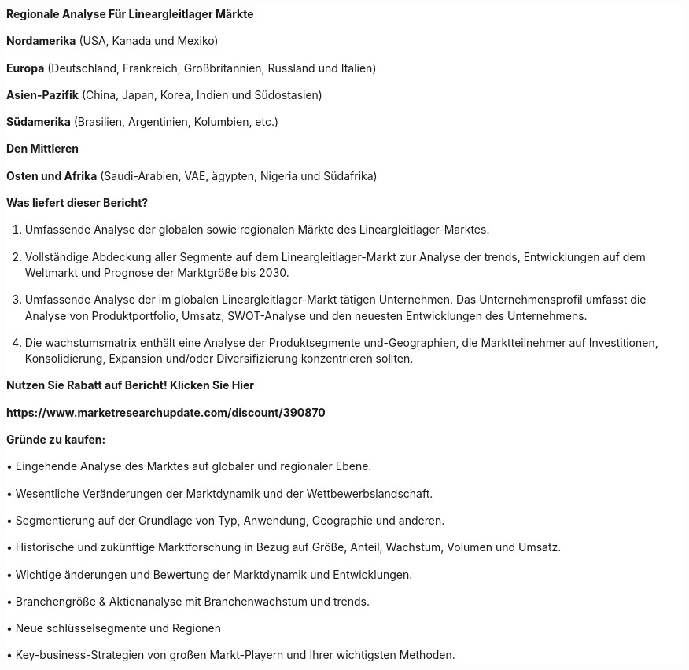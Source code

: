 
<strong>Regionale Analyse Für Lineargleitlager Märkte</strong>



<strong>Nordamerika</strong> (USA, Kanada und Mexiko)



<strong>Europa</strong> (Deutschland, Frankreich, Großbritannien, Russland und Italien)



<strong>Asien-Pazifik</strong> (China, Japan, Korea, Indien und Südostasien)



<strong>Südamerika</strong> (Brasilien, Argentinien, Kolumbien, etc.)



<strong>Den Mittleren</strong> 

<strong>Osten und Afrika</strong> (Saudi-Arabien, VAE, ägypten, Nigeria und Südafrika)



<strong>Was liefert dieser Bericht?</strong>

1. Umfassende Analyse der globalen sowie regionalen Märkte des Lineargleitlager-Marktes.

2. Vollständige Abdeckung aller Segmente auf dem Lineargleitlager-Markt zur Analyse der trends, Entwicklungen auf dem Weltmarkt und Prognose der Marktgröße bis 2030.

3. Umfassende Analyse der im globalen Lineargleitlager-Markt tätigen Unternehmen. Das Unternehmensprofil umfasst die Analyse von Produktportfolio, Umsatz, SWOT-Analyse und den neuesten Entwicklungen des Unternehmens.

4. Die wachstumsmatrix enthält eine Analyse der Produktsegmente und-Geographien, die Marktteilnehmer auf Investitionen, Konsolidierung, Expansion und/oder Diversifizierung konzentrieren sollten.



<strong>Nutzen Sie Rabatt auf Bericht! Klicken Sie Hier
</strong>

<strong><a href=https://www.marketresearchupdate.com/discount/390870>https://www.marketresearchupdate.com/discount/390870</b></u></font></strong></a>



<strong>Gründe zu kaufen:</strong>

• Eingehende Analyse des Marktes auf globaler und regionaler Ebene.

• Wesentliche Veränderungen der Marktdynamik und der Wettbewerbslandschaft.

• Segmentierung auf der Grundlage von Typ, Anwendung, Geographie und anderen.

• Historische und zukünftige Marktforschung in Bezug auf Größe, Anteil, Wachstum, Volumen und Umsatz.

• Wichtige änderungen und Bewertung der Marktdynamik und Entwicklungen.

• Branchengröße &amp; Aktienanalyse mit Branchenwachstum und trends.

• Neue schlüsselsegmente und Regionen

• Key-business-Strategien von großen Markt-Playern und Ihrer wichtigsten Methoden.
